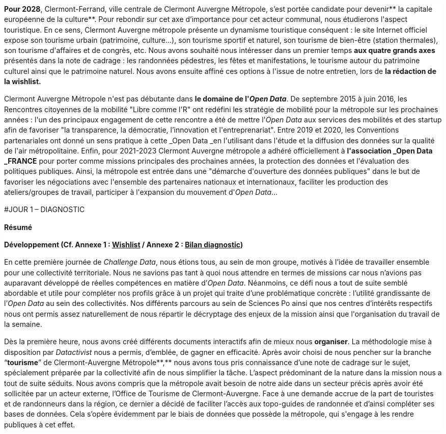 **Pour 2028**, Clermont-Ferrand, ville centrale de Clermont Auvergne Métropole, s’est portée candidate pour devenir** la capitale européenne de la culture**. Pour rebondir sur cet axe d’importance pour cet acteur communal, nous étudierons l'aspect touristique. En ce sens, Clermont Auvergne métropole présente un dynamisme touristique conséquent : le site Internet officiel expose son tourisme urbain (patrimoine, culture...), son tourisme sportif et naturel, son tourisme de bien-être (station thermales), son tourisme d'affaires et de congrès, etc. Nous avons souhaité nous intéresser dans un premier temps **aux quatre grands axes** présentés dans la note de cadrage : les randonnées pédestres, les fêtes et manifestations, le tourisme autour du patrimoine culturel ainsi que le patrimoine naturel. Nous avons ensuite affiné ces options à l'issue de notre entretien, lors de **la rédaction de la wishlist.**


Clermont Auvergne Métropole n'est pas débutante dans **le domaine de l'_Open Data_**. De septembre 2015 à juin 2016, les Rencontres citoyennes de la mobilité "Libre comme l'R" ont redéfini les stratégie de mobilité pour la métropole sur les prochaines années : l'un des principaux engagement de cette rencontre a été de mettre l'_Open Data_ aux services des mobilités et des startup afin de favoriser "la transparence, la démocratie, l’innovation et l'entreprenariat". Entre 2019 et 2020, les Conventions partenariales ont donné un sens pratique à cette _Open Data _en l'utilisant dans l'étude et la diffusion des données sur la qualité de l'air métropolitaine. Enfin, pour 2021-2023 Clermont Auvergne métropole a adhéré officiellement à **l'association _Open Data _FRANCE** pour porter comme missions principales des prochaines années, la protection des données et l'évaluation des politiques publiques. Ainsi, la métropole est entrée dans une "démarche d'ouverture des données publiques" dans le but de favoriser les négociations avec l'ensemble des partenaires nationaux et internationaux, faciliter les production des ateliers/groupes de travail, participer à l'expansion du mouvement d'_Open Data_...


#JOUR 1 – DIAGNOSTIC

**Résumé**

**Développement (Cf. Annexe 1 : [Wishlist](https://docs.google.com/spreadsheets/d/12e-eCKj1adPL97wd-8eEu1CZz-LvuInKq4pnB17HAbI/edit#gid=942129362) / Annexe 2 : [Bilan diagnostic](https://airtable.com/shr4hkTi6y6mwMqQ9/tblCK1HM7nfkjbFpi))**


En cette première journée de _Challenge Data_, nous étions tous, au sein de mon groupe, motivés à l’idée de travailler ensemble pour une collectivité territoriale. Nous ne savions pas tant à quoi nous attendre en termes de missions car nous n’avions pas auparavant développé de réelles compétences en matière d’_Open Data_. Néanmoins, ce défi nous a tout de suite semblé abordable et utile pour compléter nos profils grâce à un projet qui traite d’une problématique concrète : l’utilité grandissante de l’_Open Data_ au sein des collectivités. Nos différents parcours au sein de Sciences Po ainsi que nos centres d’intérêts respectifs nous ont permis assez naturellement de nous répartir le décryptage des enjeux de la mission ainsi que l'organisation du travail de la semaine. 

Dès la première heure, nous avons créé différents documents interactifs afin de mieux nous **organiser**. La méthodologie mise à disposition par _Datactivist_ nous a permis, d’emblée, de gagner en efficacité. Après avoir choisi de nous pencher sur la branche “**tourisme**” de Clermont-Auvergne Métropole**,** nous avons tous pris connaissance d’une note de cadrage sur le sujet, spécialement préparée par la collectivité afin de nous simplifier la tâche. L’aspect prédominant de la nature dans la mission nous a tout de suite séduits. Nous avons compris que la métropole avait besoin de notre aide dans un secteur précis après avoir été sollicitée par un acteur externe, l’Office de Tourisme de Clermont-Auvergne. Face à une demande accrue de la part de touristes et de randonneurs dans la région, ce dernier a décidé de faciliter l’accès aux topo-guides de randonnée et d’ainsi compléter ses bases de données. Cela s’opère évidemment par le biais de données que possède la métropole, qui s'engage à les rendre publiques à cet effet.
